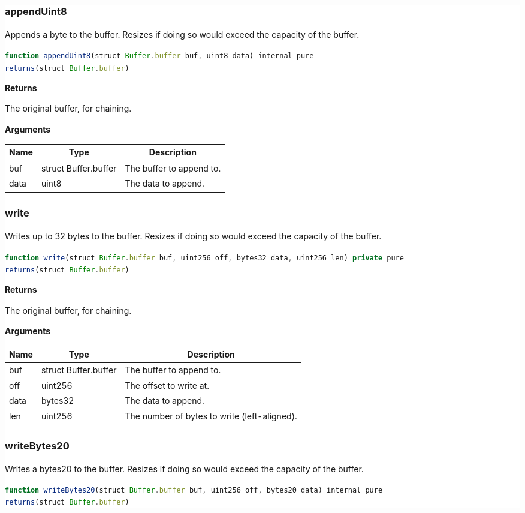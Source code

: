 ### appendUint8

Appends a byte to the buffer. Resizes if doing so would exceed the
     capacity of the buffer.

```js
function appendUint8(struct Buffer.buffer buf, uint8 data) internal pure
returns(struct Buffer.buffer)
```

**Returns**

The original buffer, for chaining.

**Arguments**

| Name        | Type           | Description  |
| ------------- |------------- | -----|
| buf | struct Buffer.buffer | The buffer to append to. | 
| data | uint8 | The data to append. | 

### write

Writes up to 32 bytes to the buffer. Resizes if doing so would
     exceed the capacity of the buffer.

```js
function write(struct Buffer.buffer buf, uint256 off, bytes32 data, uint256 len) private pure
returns(struct Buffer.buffer)
```

**Returns**

The original buffer, for chaining.

**Arguments**

| Name        | Type           | Description  |
| ------------- |------------- | -----|
| buf | struct Buffer.buffer | The buffer to append to. | 
| off | uint256 | The offset to write at. | 
| data | bytes32 | The data to append. | 
| len | uint256 | The number of bytes to write (left-aligned). | 

### writeBytes20

Writes a bytes20 to the buffer. Resizes if doing so would exceed the
     capacity of the buffer.

```js
function writeBytes20(struct Buffer.buffer buf, uint256 off, bytes20 data) internal pure
returns(struct Buffer.buffer)
```
